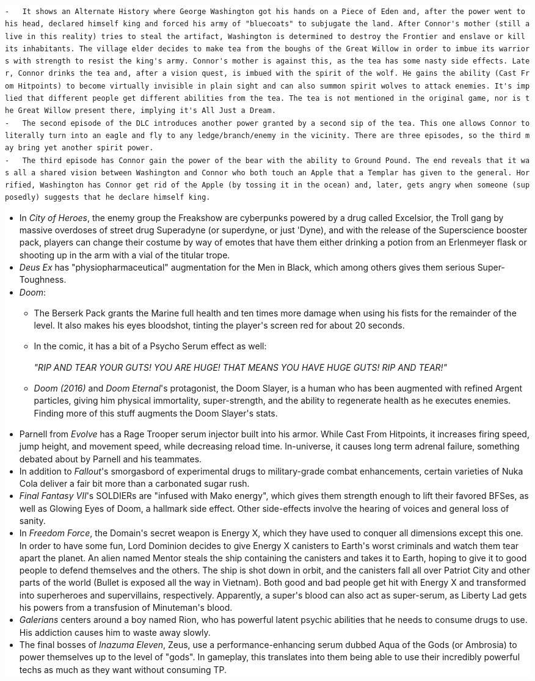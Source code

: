     -   It shows an Alternate History where George Washington got his hands on a Piece of Eden and, after the power went to his head, declared himself king and forced his army of "bluecoats" to subjugate the land. After Connor's mother (still alive in this reality) tries to steal the artifact, Washington is determined to destroy the Frontier and enslave or kill its inhabitants. The village elder decides to make tea from the boughs of the Great Willow in order to imbue its warriors with strength to resist the king's army. Connor's mother is against this, as the tea has some nasty side effects. Later, Connor drinks the tea and, after a vision quest, is imbued with the spirit of the wolf. He gains the ability (Cast From Hitpoints) to become virtually invisible in plain sight and can also summon spirit wolves to attack enemies. It's implied that different people get different abilities from the tea. The tea is not mentioned in the original game, nor is the Great Willow present there, implying it's All Just a Dream.
    -   The second episode of the DLC introduces another power granted by a second sip of the tea. This one allows Connor to literally turn into an eagle and fly to any ledge/branch/enemy in the vicinity. There are three episodes, so the third may bring yet another spirit power.
    -   The third episode has Connor gain the power of the bear with the ability to Ground Pound. The end reveals that it was all a shared vision between Washington and Connor who both touch an Apple that a Templar has given to the general. Horrified, Washington has Connor get rid of the Apple (by tossing it in the ocean) and, later, gets angry when someone (supposedly) suggests that he declare himself king.
-   In _City of Heroes_, the enemy group the Freakshow are cyberpunks powered by a drug called Excelsior, the Troll gang by massive overdoses of street drug Superadyne (or superdyne, or just 'Dyne), and with the release of the Superscience booster pack, players can change their costume by way of emotes that have them either drinking a potion from an Erlenmeyer flask or shooting up in the arm with a vial of the titular trope.
-   _Deus Ex_ has "physiopharmaceutical" augmentation for the Men in Black, which among others gives them serious Super-Toughness.
-   _Doom_:
    -   The Berserk Pack grants the Marine full health and ten times more damage when using his fists for the remainder of the level. It also makes his eyes bloodshot, tinting the player's screen red for about 20 seconds.
    -   In the comic, it has a bit of a Psycho Serum effect as well:
        
        _"RIP AND TEAR YOUR GUTS! YOU ARE HUGE! THAT MEANS YOU HAVE HUGE GUTS! RIP AND TEAR!"_
        
    -   _Doom (2016)_ and _Doom Eternal_'s protagonist, the Doom Slayer, is a human who has been augmented with refined Argent particles, giving him physical immortality, super-strength, and the ability to regenerate health as he executes enemies. Finding more of this stuff augments the Doom Slayer's stats.
-   Parnell from _Evolve_ has a Rage Trooper serum injector built into his armor. While Cast From Hitpoints, it increases firing speed, jump height, and movement speed, while decreasing reload time. In-universe, it causes long term adrenal failure, something debated about by Parnell and his teammates.
-   In addition to _Fallout_'s smorgasbord of experimental drugs to military-grade combat enhancements, certain varieties of Nuka Cola deliver a fair bit more than a carbonated sugar rush.
-   _Final Fantasy VII_'s SOLDIERs are "infused with Mako energy", which gives them strength enough to lift their favored BFSes, as well as Glowing Eyes of Doom, a hallmark side effect. Other side-effects involve the hearing of voices and general loss of sanity.
-   In _Freedom Force_, the Domain's secret weapon is Energy X, which they have used to conquer all dimensions except this one. In order to have some fun, Lord Dominion decides to give Energy X canisters to Earth's worst criminals and watch them tear apart the planet. An alien named Mentor steals the ship containing the canisters and takes it to Earth, hoping to give it to good people to defend themselves and the others. The ship is shot down in orbit, and the canisters fall all over Patriot City and other parts of the world (Bullet is exposed all the way in Vietnam). Both good and bad people get hit with Energy X and transformed into superheroes and supervillains, respectively. Apparently, a super's blood can also act as super-serum, as Liberty Lad gets his powers from a transfusion of Minuteman's blood.
-   _Galerians_ centers around a boy named Rion, who has powerful latent psychic abilities that he needs to consume drugs to use. His addiction causes him to waste away slowly.
-   The final bosses of _Inazuma Eleven_, Zeus, use a performance-enhancing serum dubbed Aqua of the Gods (or Ambrosia) to power themselves up to the level of "gods". In gameplay, this translates into them being able to use their incredibly powerful techs as much as they want without consuming TP.